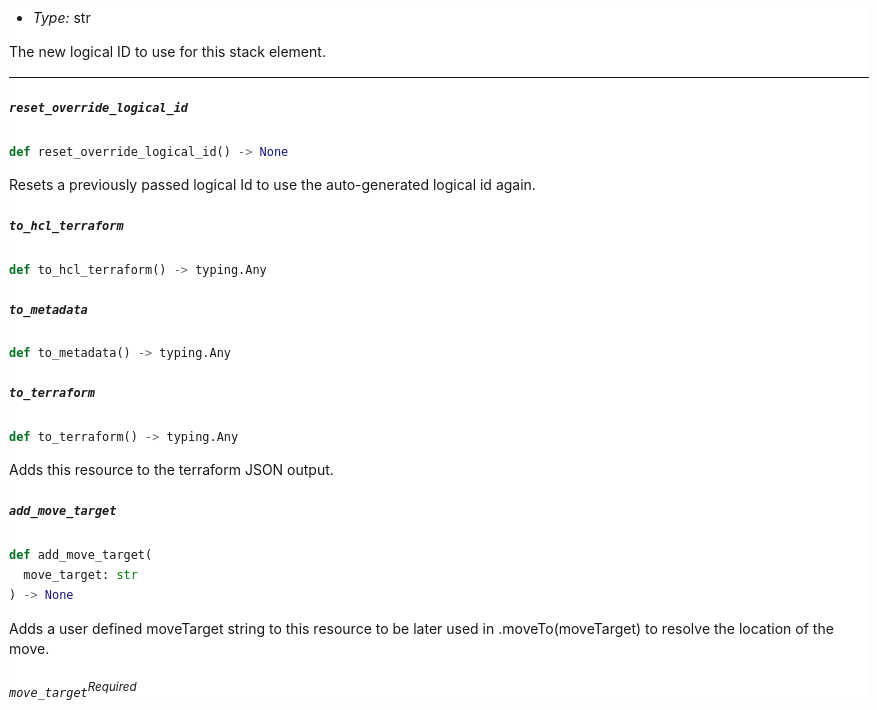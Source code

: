 - *Type:* str

The new logical ID to use for this stack element.

---

##### `reset_override_logical_id` <a name="reset_override_logical_id" id="@cdktf/provider-snowflake.userProgrammaticAccessToken.UserProgrammaticAccessToken.resetOverrideLogicalId"></a>

```python
def reset_override_logical_id() -> None
```

Resets a previously passed logical Id to use the auto-generated logical id again.

##### `to_hcl_terraform` <a name="to_hcl_terraform" id="@cdktf/provider-snowflake.userProgrammaticAccessToken.UserProgrammaticAccessToken.toHclTerraform"></a>

```python
def to_hcl_terraform() -> typing.Any
```

##### `to_metadata` <a name="to_metadata" id="@cdktf/provider-snowflake.userProgrammaticAccessToken.UserProgrammaticAccessToken.toMetadata"></a>

```python
def to_metadata() -> typing.Any
```

##### `to_terraform` <a name="to_terraform" id="@cdktf/provider-snowflake.userProgrammaticAccessToken.UserProgrammaticAccessToken.toTerraform"></a>

```python
def to_terraform() -> typing.Any
```

Adds this resource to the terraform JSON output.

##### `add_move_target` <a name="add_move_target" id="@cdktf/provider-snowflake.userProgrammaticAccessToken.UserProgrammaticAccessToken.addMoveTarget"></a>

```python
def add_move_target(
  move_target: str
) -> None
```

Adds a user defined moveTarget string to this resource to be later used in .moveTo(moveTarget) to resolve the location of the move.

###### `move_target`<sup>Required</sup> <a name="move_target" id="@cdktf/provider-snowflake.userProgrammaticAccessToken.UserProgrammaticAccessToken.addMoveTarget.parameter.moveTarget"></a>
